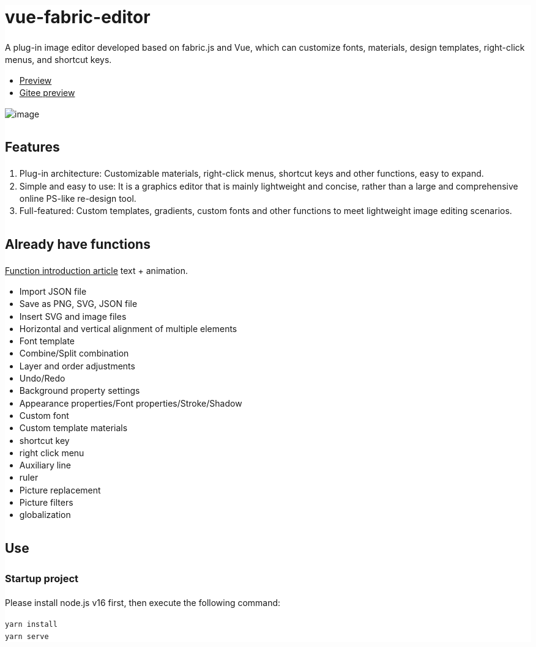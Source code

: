 # vue-fabric-editor

A plug-in image editor developed based on fabric.js and Vue, which can customize fonts, materials, design templates, right-click menus, and shortcut keys.

- [Preview](https://nihaojob.github.io/vue-fabric-editor/)
- [Gitee preview](https://nihaojob.gitee.io/vue-fabric-editor/#/)

![image](https://user-images.githubusercontent.com/13534626/230828335-0adee0ae-b951-4171-b6ba-d2b9cd44dd6a.png)

## Features

1. Plug-in architecture: Customizable materials, right-click menus, shortcut keys and other functions, easy to expand.
2. Simple and easy to use: It is a graphics editor that is mainly lightweight and concise, rather than a large and comprehensive online PS-like re-design tool.
3. Full-featured: Custom templates, gradients, custom fonts and other functions to meet lightweight image editing scenarios.

## Already have functions

[Function introduction article](https://juejin.cn/post/7222141882515128375) text + animation.

- Import JSON file
- Save as PNG, SVG, JSON file
- Insert SVG and image files
- Horizontal and vertical alignment of multiple elements
- Font template
- Combine/Split combination
- Layer and order adjustments
- Undo/Redo
- Background property settings
- Appearance properties/Font properties/Stroke/Shadow
- Custom font
- Custom template materials
- shortcut key
- right click menu
- Auxiliary line
- ruler
- Picture replacement
- Picture filters
- globalization

## Use

### Startup project

Please install node.js v16 first, then execute the following command:

```
yarn install
yarn serve
```
